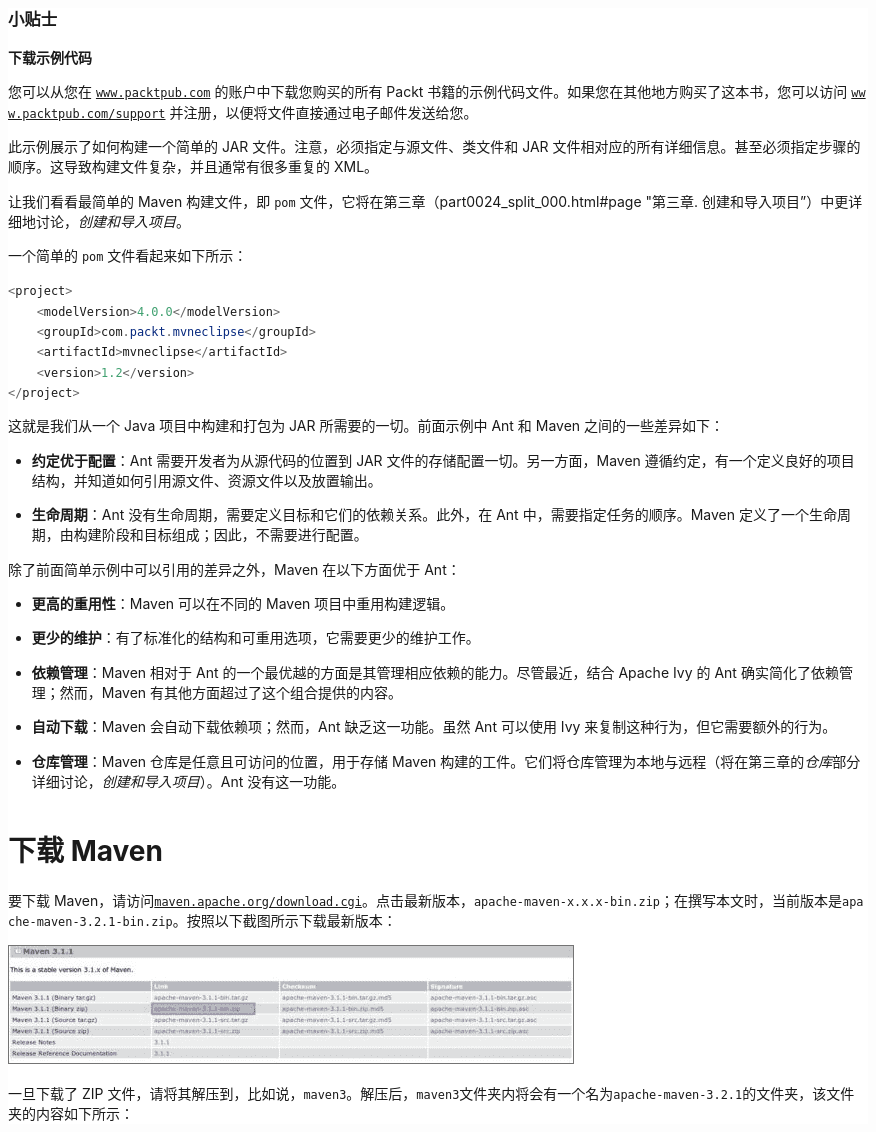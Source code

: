 ### 小贴士

**下载示例代码**

您可以从您在 [`www.packtpub.com`](http://www.packtpub.com) 的账户中下载您购买的所有 Packt 书籍的示例代码文件。如果您在其他地方购买了这本书，您可以访问 [`www.packtpub.com/support`](http://www.packtpub.com/support) 并注册，以便将文件直接通过电子邮件发送给您。

此示例展示了如何构建一个简单的 JAR 文件。注意，必须指定与源文件、类文件和 JAR 文件相对应的所有详细信息。甚至必须指定步骤的顺序。这导致构建文件复杂，并且通常有很多重复的 XML。

让我们看看最简单的 Maven 构建文件，即 `pom` 文件，它将在第三章（part0024_split_000.html#page "第三章. 创建和导入项目”）中更详细地讨论，*创建和导入项目*。

一个简单的 `pom` 文件看起来如下所示：

```java
<project>
    <modelVersion>4.0.0</modelVersion>
    <groupId>com.packt.mvneclipse</groupId>
    <artifactId>mvneclipse</artifactId>
    <version>1.2</version>
</project>
```

这就是我们从一个 Java 项目中构建和打包为 JAR 所需要的一切。前面示例中 Ant 和 Maven 之间的一些差异如下：

+   **约定优于配置**：Ant 需要开发者为从源代码的位置到 JAR 文件的存储配置一切。另一方面，Maven 遵循约定，有一个定义良好的项目结构，并知道如何引用源文件、资源文件以及放置输出。

+   **生命周期**：Ant 没有生命周期，需要定义目标和它们的依赖关系。此外，在 Ant 中，需要指定任务的顺序。Maven 定义了一个生命周期，由构建阶段和目标组成；因此，不需要进行配置。

除了前面简单示例中可以引用的差异之外，Maven 在以下方面优于 Ant：

+   **更高的重用性**：Maven 可以在不同的 Maven 项目中重用构建逻辑。

+   **更少的维护**：有了标准化的结构和可重用选项，它需要更少的维护工作。

+   **依赖管理**：Maven 相对于 Ant 的一个最优越的方面是其管理相应依赖的能力。尽管最近，结合 Apache Ivy 的 Ant 确实简化了依赖管理；然而，Maven 有其他方面超过了这个组合提供的内容。

+   **自动下载**：Maven 会自动下载依赖项；然而，Ant 缺乏这一功能。虽然 Ant 可以使用 Ivy 来复制这种行为，但它需要额外的行为。

+   **仓库管理**：Maven 仓库是任意且可访问的位置，用于存储 Maven 构建的工件。它们将仓库管理为本地与远程（将在第三章的*仓库*部分详细讨论，*创建和导入项目*）。Ant 没有这一功能。

# 下载 Maven

要下载 Maven，请访问[`maven.apache.org/download.cgi`](http://maven.apache.org/download.cgi)。点击最新版本，`apache-maven-x.x.x-bin.zip`；在撰写本文时，当前版本是`apache-maven-3.2.1-bin.zip`。按照以下截图所示下载最新版本：

![下载 Maven](img/00003.jpeg)

一旦下载了 ZIP 文件，请将其解压到，比如说，`maven3`。解压后，`maven3`文件夹内将会有一个名为`apache-maven-3.2.1`的文件夹，该文件夹的内容如下所示：
